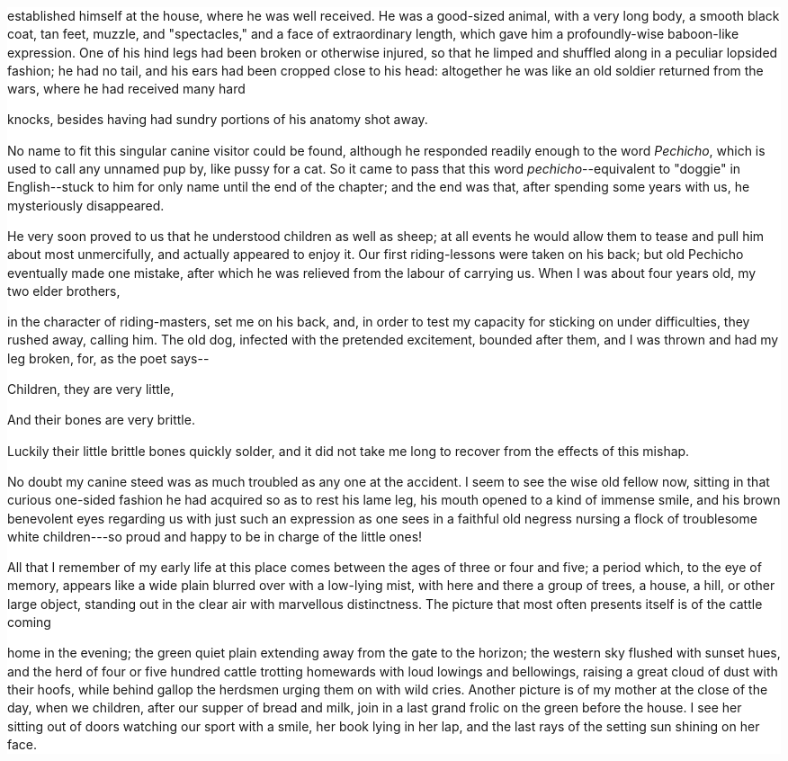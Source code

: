 established himself at the house, where he was well received. He was a
good-sized animal, with a very long body, a smooth black coat, tan feet,
muzzle, and \"spectacles,\" and a face of extraordinary length, which
gave him a profoundly-wise baboon-like expression. One of his hind legs
had been broken or otherwise injured, so that he limped and shuffled
along in a peculiar lopsided fashion; he had no tail, and his ears had
been cropped close to his head: altogether he was like an old soldier
returned from the wars, where he had received many hard

knocks, besides having had sundry portions of his anatomy shot away.

No name to fit this singular canine visitor could be found, although he
responded readily enough to the word *Pechicho*, which is used to call
any unnamed pup by, like pussy for a cat. So it came to pass that this
word *pechicho*\--equivalent to \"doggie\" in English\--stuck to him for
only name until the end of the chapter; and the end was that, after
spending some years with us, he mysteriously disappeared.

He very soon proved to us that he understood children as well as sheep;
at all events he would allow them to tease and pull him about most
unmercifully, and actually appeared to enjoy it. Our first
riding-lessons were taken on his back; but old Pechicho eventually made
one mistake, after which he was relieved from the labour of carrying us.
When I was about four years old, my two elder brothers,

in the character of riding-masters, set me on his back, and, in order to
test my capacity for sticking on under difficulties, they rushed away,
calling him. The old dog, infected with the pretended excitement,
bounded after them, and I was thrown and had my leg broken, for, as the
poet says\--

Children, they are very little,

And their bones are very brittle.

Luckily their little brittle bones quickly solder, and it did not take
me long to recover from the effects of this mishap.

No doubt my canine steed was as much troubled as any one at the
accident. I seem to see the wise old fellow now, sitting in that curious
one-sided fashion he had acquired so as to rest his lame leg, his mouth
opened to a kind of immense smile, and his brown benevolent eyes
regarding us with just such an expression as one sees in a faithful old
negress nursing a flock of troublesome white children---so proud and
happy to be in charge of the little ones!

All that I remember of my early life at this place comes between the
ages of three or four and five; a period which, to the eye of memory,
appears like a wide plain blurred over with a low-lying mist, with here
and there a group of trees, a house, a hill, or other large object,
standing out in the clear air with marvellous distinctness. The picture
that most often presents itself is of the cattle coming

home in the evening; the green quiet plain extending away from the gate
to the horizon; the western sky flushed with sunset hues, and the herd
of four or five hundred cattle trotting homewards with loud lowings and
bellowings, raising a great cloud of dust with their hoofs, while behind
gallop the herdsmen urging them on with wild cries. Another picture is
of my mother at the close of the day, when we children, after our supper
of bread and milk, join in a last grand frolic on the green before the
house. I see her sitting out of doors watching our sport with a smile,
her book lying in her lap, and the last rays of the setting sun shining
on her face.
